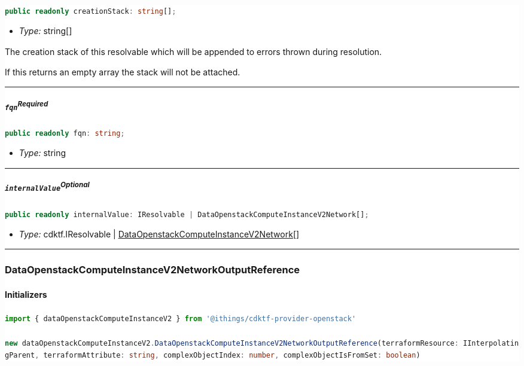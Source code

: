 ```typescript
public readonly creationStack: string[];
```

- *Type:* string[]

The creation stack of this resolvable which will be appended to errors thrown during resolution.

If this returns an empty array the stack will not be attached.

---

##### `fqn`<sup>Required</sup> <a name="fqn" id="@ithings/cdktf-provider-openstack.dataOpenstackComputeInstanceV2.DataOpenstackComputeInstanceV2NetworkList.property.fqn"></a>

```typescript
public readonly fqn: string;
```

- *Type:* string

---

##### `internalValue`<sup>Optional</sup> <a name="internalValue" id="@ithings/cdktf-provider-openstack.dataOpenstackComputeInstanceV2.DataOpenstackComputeInstanceV2NetworkList.property.internalValue"></a>

```typescript
public readonly internalValue: IResolvable | DataOpenstackComputeInstanceV2Network[];
```

- *Type:* cdktf.IResolvable | <a href="#@ithings/cdktf-provider-openstack.dataOpenstackComputeInstanceV2.DataOpenstackComputeInstanceV2Network">DataOpenstackComputeInstanceV2Network</a>[]

---


### DataOpenstackComputeInstanceV2NetworkOutputReference <a name="DataOpenstackComputeInstanceV2NetworkOutputReference" id="@ithings/cdktf-provider-openstack.dataOpenstackComputeInstanceV2.DataOpenstackComputeInstanceV2NetworkOutputReference"></a>

#### Initializers <a name="Initializers" id="@ithings/cdktf-provider-openstack.dataOpenstackComputeInstanceV2.DataOpenstackComputeInstanceV2NetworkOutputReference.Initializer"></a>

```typescript
import { dataOpenstackComputeInstanceV2 } from '@ithings/cdktf-provider-openstack'

new dataOpenstackComputeInstanceV2.DataOpenstackComputeInstanceV2NetworkOutputReference(terraformResource: IInterpolatingParent, terraformAttribute: string, complexObjectIndex: number, complexObjectIsFromSet: boolean)
```
